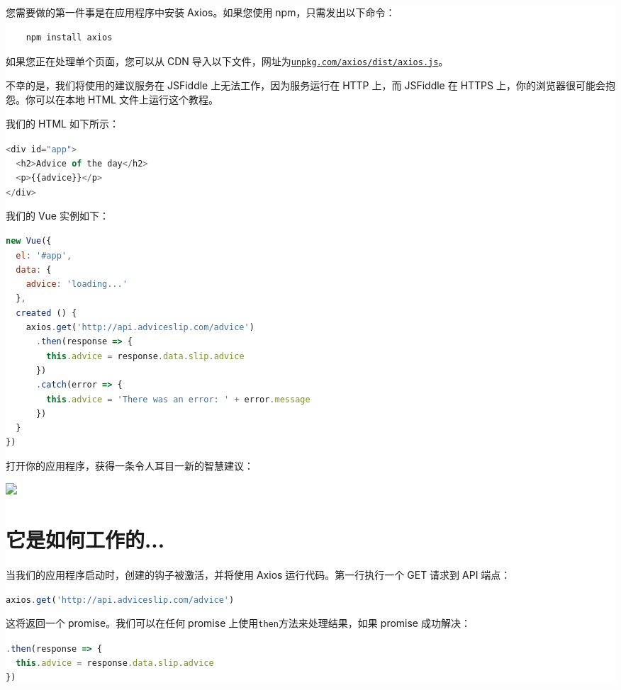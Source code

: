 您需要做的第一件事是在应用程序中安装 Axios。如果您使用 npm，只需发出以下命令：

```js
    npm install axios
```

如果您正在处理单个页面，您可以从 CDN 导入以下文件，网址为[`unpkg.com/axios/dist/axios.js`](https://unpkg.com/axios/dist/axios.js)。

不幸的是，我们将使用的建议服务在 JSFiddle 上无法工作，因为服务运行在 HTTP 上，而 JSFiddle 在 HTTPS 上，你的浏览器很可能会抱怨。你可以在本地 HTML 文件上运行这个教程。

我们的 HTML 如下所示：

```js
<div id="app"> 
  <h2>Advice of the day</h2> 
  <p>{{advice}}</p> 
</div>
```

我们的 Vue 实例如下：

```js
new Vue({ 
  el: '#app', 
  data: { 
    advice: 'loading...' 
  }, 
  created () { 
    axios.get('http://api.adviceslip.com/advice') 
      .then(response => { 
        this.advice = response.data.slip.advice 
      }) 
      .catch(error => { 
        this.advice = 'There was an error: ' + error.message 
      }) 
  } 
})
```

打开你的应用程序，获得一条令人耳目一新的智慧建议：

![](https://github.com/OpenDocCN/freelearn-vue-zh/raw/master/docs/cpl-vue2-web-dev/img/fe5c736a-4340-4b65-be40-c53492e3e2fc.png)

# 它是如何工作的...

当我们的应用程序启动时，创建的钩子被激活，并将使用 Axios 运行代码。第一行执行一个 GET 请求到 API 端点：

```js
axios.get('http://api.adviceslip.com/advice')
```

这将返回一个 promise。我们可以在任何 promise 上使用`then`方法来处理结果，如果 promise 成功解决：

```js
.then(response => { 
  this.advice = response.data.slip.advice 
})
```
